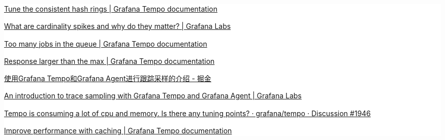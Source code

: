 [Tune the consistent hash rings |  Grafana Tempo documentation](https://grafana.com/docs/tempo/latest/operations/consistent_hash_ring/)

[What are cardinality spikes and why do they matter? | Grafana Labs](https://grafana.com/blog/2022/02/15/what-are-cardinality-spikes-and-why-do-they-matter/)

[Too many jobs in the queue |  Grafana Tempo documentation](https://grafana.com/docs/tempo/latest/troubleshooting/too-many-jobs-in-queue/)

[](https://github.com/grafana/tempo/blob/main/operations/tempo-mixin/runbook.md)

[Response larger than the max |  Grafana Tempo documentation](https://grafana.com/docs/tempo/latest/troubleshooting/response-too-large/)

[使用Grafana Tempo和Grafana Agent进行跟踪采样的介绍 - 掘金](https://juejin.cn/post/7133586452839038983)

[An introduction to trace sampling with Grafana Tempo and Grafana Agent | Grafana Labs](https://grafana.com/blog/2022/05/11/an-introduction-to-trace-sampling-with-grafana-tempo-and-grafana-agent/)

[Tempo is consuming a lot of cpu and memory. Is there any tuning points? · grafana/tempo · Discussion #1946](https://github.com/grafana/tempo/discussions/1946)

[Improve performance with caching |  Grafana Tempo documentation](https://grafana.com/docs/tempo/latest/operations/caching/)